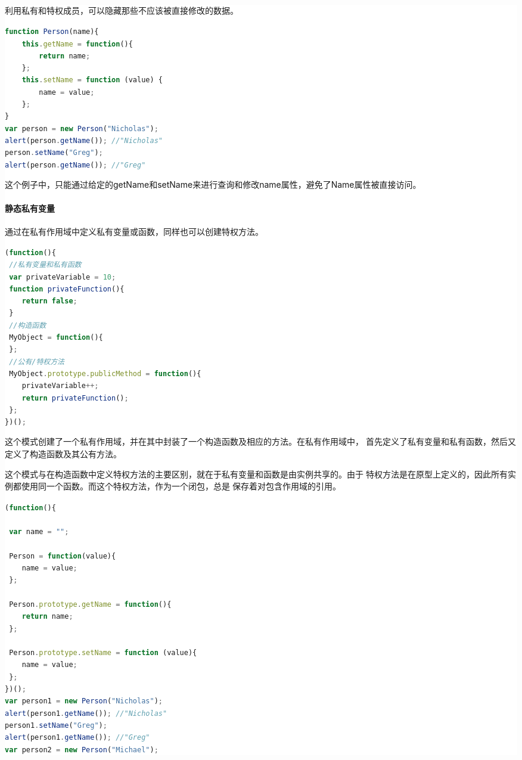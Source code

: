 利用私有和特权成员，可以隐藏那些不应该被直接修改的数据。

```javascript
function Person(name){
 	this.getName = function(){
 		return name;
 	};
 	this.setName = function (value) {
 		name = value;
 	};
}
var person = new Person("Nicholas");
alert(person.getName()); //"Nicholas"
person.setName("Greg");
alert(person.getName()); //"Greg" 
```

这个例子中，只能通过给定的getName和setName来进行查询和修改name属性，避免了Name属性被直接访问。

#### 静态私有变量

通过在私有作用域中定义私有变量或函数，同样也可以创建特权方法。

```javascript
(function(){
 //私有变量和私有函数
 var privateVariable = 10;
 function privateFunction(){
 	return false;
 }
 //构造函数
 MyObject = function(){
 };
 //公有/特权方法
 MyObject.prototype.publicMethod = function(){
 	privateVariable++;
 	return privateFunction();
 };
})();
```

这个模式创建了一个私有作用域，并在其中封装了一个构造函数及相应的方法。在私有作用域中， 首先定义了私有变量和私有函数，然后又定义了构造函数及其公有方法。

这个模式与在构造函数中定义特权方法的主要区别，就在于私有变量和函数是由实例共享的。由于 特权方法是在原型上定义的，因此所有实例都使用同一个函数。而这个特权方法，作为一个闭包，总是 保存着对包含作用域的引用。

```javascript
(function(){

 var name = "";

 Person = function(value){
 	name = value;
 };

 Person.prototype.getName = function(){
 	return name;
 };

 Person.prototype.setName = function (value){ 
 	name = value;
 };
})();
var person1 = new Person("Nicholas");
alert(person1.getName()); //"Nicholas"
person1.setName("Greg");
alert(person1.getName()); //"Greg"
var person2 = new Person("Michael");
```